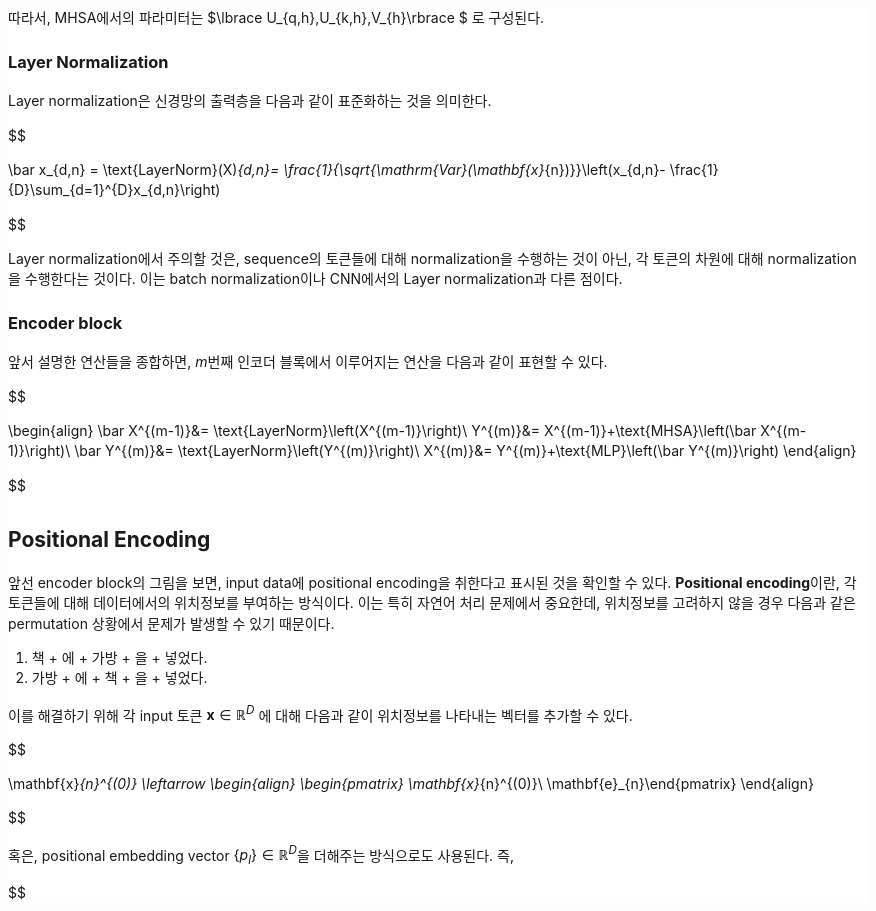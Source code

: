 따라서, MHSA에서의 파라미터는 $\lbrace U_{q,h},U_{k,h},V_{h}\rbrace $ 로 구성된다.

### Layer Normalization

Layer normalization은 신경망의 출력층을 다음과 같이 표준화하는 것을 의미한다.


$$

\bar x_{d,n} = \text{LayerNorm}(X)_{d,n}= \frac{1}{\sqrt{\mathrm{Var}(\mathbf{x}_{n})}}\left(x_{d,n}- \frac{1}{D}\sum_{d=1}^{D}x_{d,n}\right)

$$

Layer normalization에서 주의할 것은, sequence의 토큰들에 대해 normalization을 수행하는 것이 아닌, 각 토큰의 차원에 대해 normalization을 수행한다는 것이다. 이는 batch normalization이나 CNN에서의 Layer normalization과 다른 점이다.


### Encoder block

앞서 설명한 연산들을 종합하면, $m$번째 인코더 블록에서 이루어지는 연산을 다음과 같이 표현할 수 있다.


$$

\begin{align}
\bar X^{(m-1)}&= \text{LayerNorm}\left(X^{(m-1)}\right)\\
Y^{(m)}&= X^{(m-1)}+\text{MHSA}\left(\bar X^{(m-1)}\right)\\
\bar Y^{(m)}&= \text{LayerNorm}\left(Y^{(m)}\right)\\
X^{(m)}&= Y^{(m)}+\text{MLP}\left(\bar Y^{(m)}\right)
\end{align}


$$

## Positional Encoding

앞선 encoder block의 그림을 보면, input data에 positional encoding을 취한다고 표시된 것을 확인할 수 있다. **Positional encoding**이란, 각 토큰들에 대해 데이터에서의 위치정보를 부여하는 방식이다. 이는 특히 자연어 처리 문제에서 중요한데, 위치정보를 고려하지 않을 경우 다음과 같은 permutation 상황에서 문제가 발생할 수 있기 때문이다.

1. 책 + 에 + 가방 + 을 + 넣었다.
2. 가방 + 에 + 책 + 을 + 넣었다.

이를 해결하기 위해 각 input 토큰 $\mathbf{x}\in \mathbb{R}^{D}$ 에 대해 다음과 같이 위치정보를 나타내는 벡터를 추가할 수 있다.


$$

\mathbf{x}_{n}^{(0)} \leftarrow \begin{align}
\begin{pmatrix} \mathbf{x}_{n}^{(0)}\\
\mathbf{e}_{n}\end{pmatrix}
\end{align}

$$

혹은, positional embedding vector $\lbrace p_l\rbrace  \in \mathbb{R}^{D}$을 더해주는 방식으로도 사용된다. 즉, 

$$
